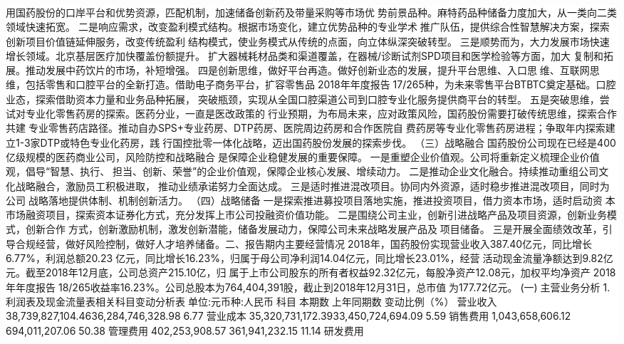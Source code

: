用国药股份的口岸平台和优势资源，匹配机制，加速储备创新药及带量采购等市场优
势前景品种。麻特药品种储备力度加大，从一类向二类领域快速拓宽。
二是响应需求，改变盈利模式结构。根据市场变化，建立优势品种的专业学术
推广队伍，提供综合性智慧解决方案，探索创新项目价值链延伸服务，改变传统盈利
结构模式，使业务模式从传统的点面，向立体纵深突破转型。
三是顺势而为，大力发展市场快速增长领域。北京基层医疗加快覆盖份额提升。
扩大器械耗材品类和渠道覆盖，在器械/诊断试剂SPD项目和医学检验等方面，加大
复制和拓展。推动发展中药饮片的市场，补短增强。
四是创新思维，做好平台再造。做好创新业态的发展，提升平台思维、入口思
维、互联网思维，包括零售和口腔平台的全新打造。借助电子商务平台，扩容零售品
2018年年度报告
17/265种，为未来零售平台BTBTC奠定基础。口腔业态，探索借助资本力量和业务品种拓展，
突破瓶颈，实现从全国口腔渠道公司到口腔专业化服务提供商平台的转型。
五是突破思维，尝试对专业化零售药房的探索。医药分业，一直是医改政策的
行业预期，为布局未来，应对政策风险，国药股份需要打破传统思维，探索合作共建
专业零售药店路径。推动自办SPS+专业药房、DTP药房、医院周边药房和合作医院自
费药房等专业化零售药房进程；争取年内探索建立1-3家DTP或特色专业化药房，践
行国控批零一体化战略，迈出国药股份发展的探索步伐。
（三）战略融合
国药股份公司现在已经是400亿级规模的医药商业公司，风险防控和战略融合
是保障企业稳健发展的重要保障。
一是重塑企业价值观。公司将重新定义梳理企业价值观，倡导“智慧、执行、
担当、创新、荣誉”的企业价值观，保障企业核心发展、增续动力。
二是推动企业文化融合。持续推动重组公司文化战略融合，激励员工积极进取，
推动业绩承诺努力全面达成。
三是适时推进混改项目。协同内外资源，适时稳步推进混改项目，同时为公司
战略落地提供体制、机制创新活力。
（四）战略储备
一是探索推进募投项目落地实施，推进投资项目，借力资本市场，适时启动资
本市场融资项目，探索资本证券化方式，充分发挥上市公司投融资价值功能。
二是围绕公司主业，创新引进战略产品及项目资源，创新业务模式，创新合作
方式，创新激励机制，激发创新潜能，储备发展动力，保障公司未来战略发展产品及
项目储备。
三是开展全面绩效改革，引导合规经营，做好风险控制，做好人才培养储备。二、报告期内主要经营情况
2018年，国药股份实现营业收入387.40亿元，同比增长6.77%，利润总额20.23
亿元，同比增长16.23%，归属于母公司净利润14.04亿元，同比增长23.01%，经营
活动现金流量净额达到9.82亿元。截至2018年12月底，公司总资产215.10亿，归
属于上市公司股东的所有者权益92.32亿元，每股净资产12.08元，加权平均净资产
2018年年度报告
18/265收益率16.23%。公司总股本为764,404,391股，截止到2018年12月31日，总市值
为177.72亿元。
(一)
主营业务分析
1.利润表及现金流量表相关科目变动分析表
单位:元币种:人民币
科目
本期数
上年同期数
变动比例（%）
营业收入
38,739,827,104.4636,284,746,328.98
6.77
营业成本
35,320,731,172.3933,450,724,694.09
5.59
销售费用
1,043,658,606.12
694,011,207.06
50.38
管理费用
402,253,908.57
361,941,232.15
11.14
研发费用